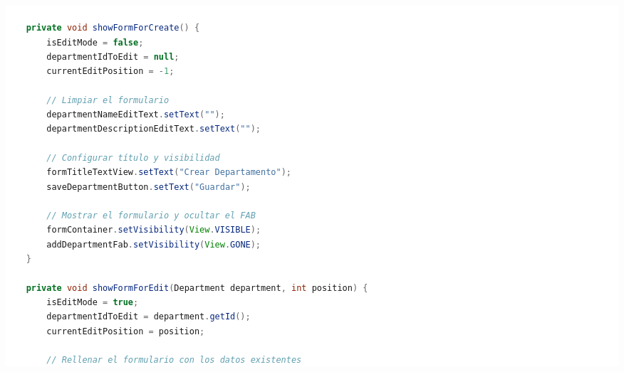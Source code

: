 ```java

    private void showFormForCreate() {
        isEditMode = false;
        departmentIdToEdit = null;
        currentEditPosition = -1;

        // Limpiar el formulario
        departmentNameEditText.setText("");
        departmentDescriptionEditText.setText("");

        // Configurar título y visibilidad
        formTitleTextView.setText("Crear Departamento");
        saveDepartmentButton.setText("Guardar");

        // Mostrar el formulario y ocultar el FAB
        formContainer.setVisibility(View.VISIBLE);
        addDepartmentFab.setVisibility(View.GONE);
    }

    private void showFormForEdit(Department department, int position) {
        isEditMode = true;
        departmentIdToEdit = department.getId();
        currentEditPosition = position;

        // Rellenar el formulario con los datos existentes
